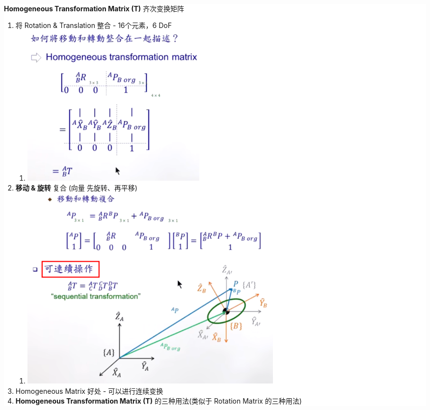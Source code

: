 
**Homogeneous Transformation Matrix (T)** 齐次变换矩阵
1. 将 Rotation & Translation 整合 - 16个元素，6 DoF
   1. <img src="Pics/lpq017.png" width=350>
2. **移动 & 旋转** 复合 (向量 先旋转、再平移)
   1. <img src="Pics/lpq018.png" width=500>
3. Homogeneous Matrix 好处 - 可以进行连续变换
4. **Homogeneous Transformation Matrix (T)** 的三种用法(类似于 Rotation Matrix 的三种用法)